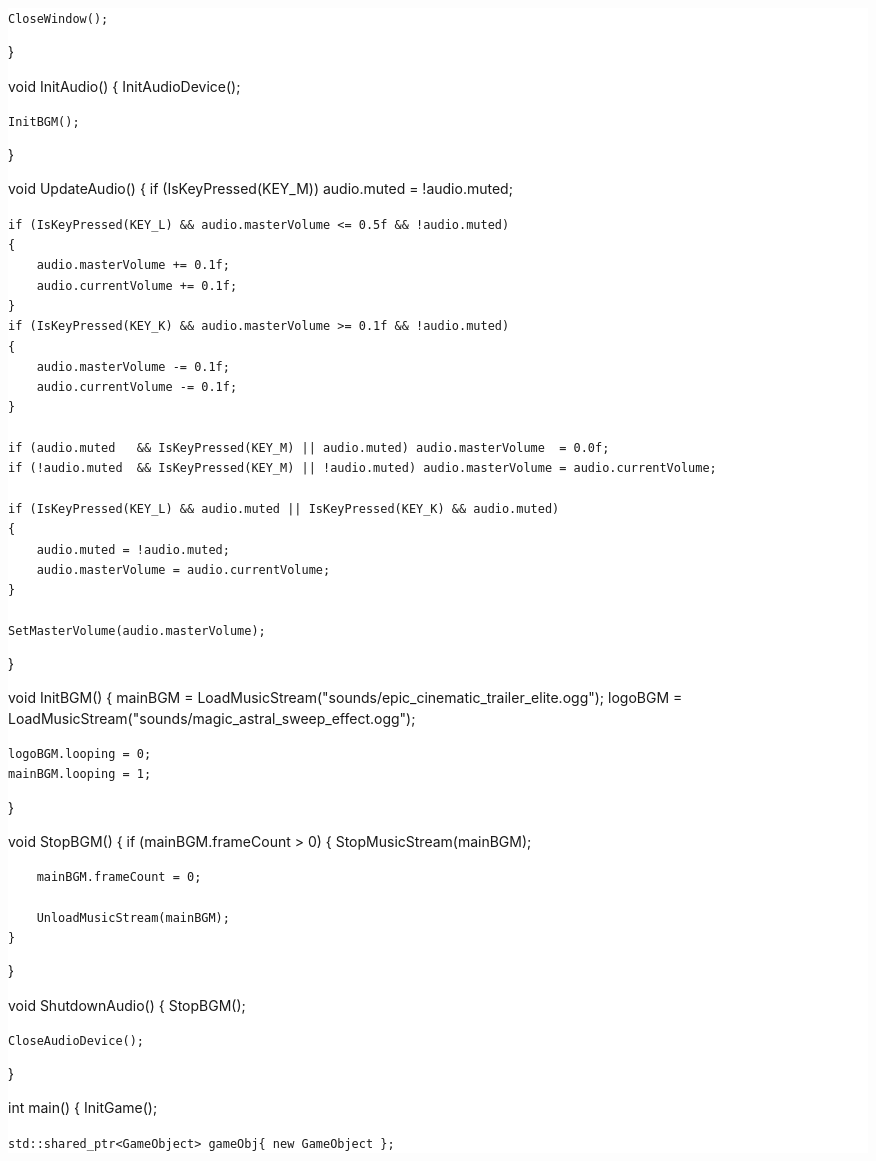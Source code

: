 
    CloseWindow();
}

void InitAudio()
{
    InitAudioDevice();

    InitBGM();
}

void UpdateAudio()
{
    if (IsKeyPressed(KEY_M)) audio.muted = !audio.muted;

    if (IsKeyPressed(KEY_L) && audio.masterVolume <= 0.5f && !audio.muted)
    {
        audio.masterVolume += 0.1f;
        audio.currentVolume += 0.1f;
    }
    if (IsKeyPressed(KEY_K) && audio.masterVolume >= 0.1f && !audio.muted)
    {
        audio.masterVolume -= 0.1f;
        audio.currentVolume -= 0.1f;
    }

    if (audio.muted   && IsKeyPressed(KEY_M) || audio.muted) audio.masterVolume  = 0.0f;
    if (!audio.muted  && IsKeyPressed(KEY_M) || !audio.muted) audio.masterVolume = audio.currentVolume;

    if (IsKeyPressed(KEY_L) && audio.muted || IsKeyPressed(KEY_K) && audio.muted)
    {
        audio.muted = !audio.muted;
        audio.masterVolume = audio.currentVolume;
    }

    SetMasterVolume(audio.masterVolume);
}

void InitBGM()
{
    mainBGM = LoadMusicStream("sounds/epic_cinematic_trailer_elite.ogg");
    logoBGM = LoadMusicStream("sounds/magic_astral_sweep_effect.ogg");

    logoBGM.looping = 0;
    mainBGM.looping = 1;
}

void StopBGM()
{
    if (mainBGM.frameCount > 0)
    {
        StopMusicStream(mainBGM);

        mainBGM.frameCount = 0;

        UnloadMusicStream(mainBGM);
    }
}

void ShutdownAudio()
{
    StopBGM();
    
    CloseAudioDevice();
}

int main()
{
    InitGame();

    std::shared_ptr<GameObject> gameObj{ new GameObject };
    